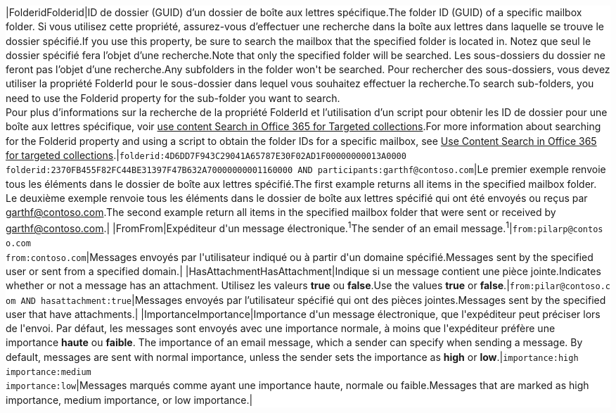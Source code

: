 |<span data-ttu-id="8e3f1-145">Folderid</span><span class="sxs-lookup"><span data-stu-id="8e3f1-145">Folderid</span></span>|<span data-ttu-id="8e3f1-146">ID de dossier (GUID) d’un dossier de boîte aux lettres spécifique.</span><span class="sxs-lookup"><span data-stu-id="8e3f1-146">The folder ID (GUID) of a specific mailbox folder.</span></span> <span data-ttu-id="8e3f1-147">Si vous utilisez cette propriété, assurez-vous d’effectuer une recherche dans la boîte aux lettres dans laquelle se trouve le dossier spécifié.</span><span class="sxs-lookup"><span data-stu-id="8e3f1-147">If you use this property, be sure to search the mailbox that the specified folder is located in.</span></span> <span data-ttu-id="8e3f1-148">Notez que seul le dossier spécifié fera l’objet d’une recherche.</span><span class="sxs-lookup"><span data-stu-id="8e3f1-148">Note that only the specified folder will be searched.</span></span> <span data-ttu-id="8e3f1-149">Les sous-dossiers du dossier ne feront pas l’objet d’une recherche.</span><span class="sxs-lookup"><span data-stu-id="8e3f1-149">Any subfolders in the folder won't be searched.</span></span> <span data-ttu-id="8e3f1-150">Pour rechercher des sous-dossiers, vous devez utiliser la propriété FolderId pour le sous-dossier dans lequel vous souhaitez effectuer la recherche.</span><span class="sxs-lookup"><span data-stu-id="8e3f1-150">To search sub-folders, you need to use the Folderid property for the sub-folder you want to search.</span></span>  <br/> <span data-ttu-id="8e3f1-151">Pour plus d’informations sur la recherche de la propriété FolderId et l’utilisation d’un script pour obtenir les ID de dossier pour une boîte aux lettres spécifique, voir [use content Search in Office 365 for Targeted collections](use-content-search-for-targeted-collections.md).</span><span class="sxs-lookup"><span data-stu-id="8e3f1-151">For more information about searching for the Folderid property and using a script to obtain the folder IDs for a specific mailbox, see [Use Content Search in Office 365 for targeted collections](use-content-search-for-targeted-collections.md).</span></span>|`folderid:4D6DD7F943C29041A65787E30F02AD1F00000000013A0000`  <br/> `folderid:2370FB455F82FC44BE31397F47B632A70000000001160000 AND participants:garthf@contoso.com`|<span data-ttu-id="8e3f1-152">Le premier exemple renvoie tous les éléments dans le dossier de boîte aux lettres spécifié.</span><span class="sxs-lookup"><span data-stu-id="8e3f1-152">The first example returns all items in the specified mailbox folder.</span></span> <span data-ttu-id="8e3f1-153">Le deuxième exemple renvoie tous les éléments dans le dossier de boîte aux lettres spécifié qui ont été envoyés ou reçus par garthf@contoso.com.</span><span class="sxs-lookup"><span data-stu-id="8e3f1-153">The second example return all items in the specified mailbox folder that were sent or received by garthf@contoso.com.</span></span>|
|<span data-ttu-id="8e3f1-154">From</span><span class="sxs-lookup"><span data-stu-id="8e3f1-154">From</span></span>|<span data-ttu-id="8e3f1-155">Expéditeur d'un message électronique.<sup>1</sup></span><span class="sxs-lookup"><span data-stu-id="8e3f1-155">The sender of an email message.<sup>1</sup></span></span>|`from:pilarp@contoso.com`  <br/> `from:contoso.com`|<span data-ttu-id="8e3f1-156">Messages envoyés par l'utilisateur indiqué ou à partir d'un domaine spécifié.</span><span class="sxs-lookup"><span data-stu-id="8e3f1-156">Messages sent by the specified user or sent from a specified domain.</span></span>|
|<span data-ttu-id="8e3f1-157">HasAttachment</span><span class="sxs-lookup"><span data-stu-id="8e3f1-157">HasAttachment</span></span>|<span data-ttu-id="8e3f1-158">Indique si un message contient une pièce jointe.</span><span class="sxs-lookup"><span data-stu-id="8e3f1-158">Indicates whether or not a message has an attachment.</span></span> <span data-ttu-id="8e3f1-159">Utilisez les valeurs **true** ou **false**.</span><span class="sxs-lookup"><span data-stu-id="8e3f1-159">Use the values **true** or **false**.</span></span>|`from:pilar@contoso.com AND hasattachment:true`|<span data-ttu-id="8e3f1-160">Messages envoyés par l’utilisateur spécifié qui ont des pièces jointes.</span><span class="sxs-lookup"><span data-stu-id="8e3f1-160">Messages sent by the specified user that have attachments.</span></span>|
|<span data-ttu-id="8e3f1-161">Importance</span><span class="sxs-lookup"><span data-stu-id="8e3f1-161">Importance</span></span>|<span data-ttu-id="8e3f1-p110">Importance d'un message électronique, que l'expéditeur peut préciser lors de l'envoi. Par défaut, les messages sont envoyés avec une importance normale, à moins que l'expéditeur préfère une importance **haute** ou **faible**.  </span><span class="sxs-lookup"><span data-stu-id="8e3f1-p110">The importance of an email message, which a sender can specify when sending a message. By default, messages are sent with normal importance, unless the sender sets the importance as **high** or **low**.</span></span>|`importance:high`  <br/> `importance:medium`  <br/> `importance:low`|<span data-ttu-id="8e3f1-164">Messages marqués comme ayant une importance haute, normale ou faible.</span><span class="sxs-lookup"><span data-stu-id="8e3f1-164">Messages that are marked as high importance, medium importance, or low importance.</span></span>|